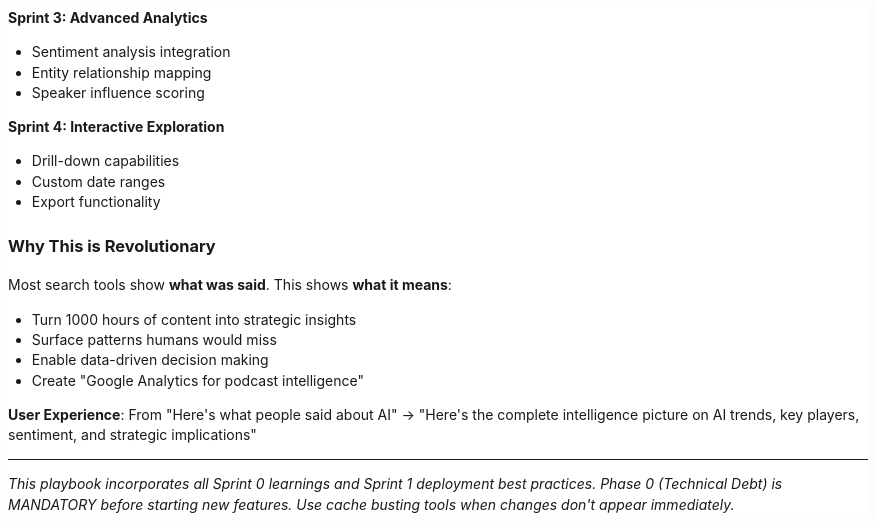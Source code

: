 **Sprint 3: Advanced Analytics**
- Sentiment analysis integration
- Entity relationship mapping  
- Speaker influence scoring

**Sprint 4: Interactive Exploration**
- Drill-down capabilities
- Custom date ranges
- Export functionality

### **Why This is Revolutionary**

Most search tools show **what was said**. This shows **what it means**:
- Turn 1000 hours of content into strategic insights
- Surface patterns humans would miss
- Enable data-driven decision making
- Create "Google Analytics for podcast intelligence"

**User Experience**: From "Here's what people said about AI" → "Here's the complete intelligence picture on AI trends, key players, sentiment, and strategic implications"

---

*This playbook incorporates all Sprint 0 learnings and Sprint 1 deployment best practices. Phase 0 (Technical Debt) is MANDATORY before starting new features. Use cache busting tools when changes don't appear immediately.*